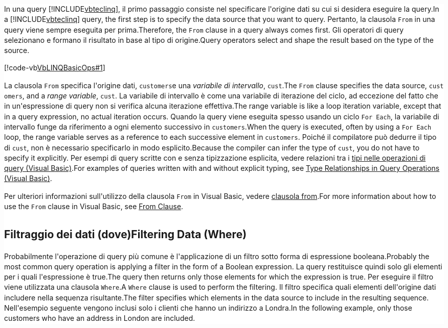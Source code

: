  <span data-ttu-id="70df3-109">In una query [!INCLUDE[vbteclinq](~/includes/vbteclinq-md.md)], il primo passaggio consiste nel specificare l'origine dati su cui si desidera eseguire la query.</span><span class="sxs-lookup"><span data-stu-id="70df3-109">In a [!INCLUDE[vbteclinq](~/includes/vbteclinq-md.md)] query, the first step is to specify the data source that you want to query.</span></span> <span data-ttu-id="70df3-110">Pertanto, la clausola `From` in una query viene sempre eseguita per prima.</span><span class="sxs-lookup"><span data-stu-id="70df3-110">Therefore, the `From` clause in a query always comes first.</span></span> <span data-ttu-id="70df3-111">Gli operatori di query selezionano e formano il risultato in base al tipo di origine.</span><span class="sxs-lookup"><span data-stu-id="70df3-111">Query operators select and shape the result based on the type of the source.</span></span>  
  
 [!code-vb[VbLINQBasicOps#1](~/samples/snippets/visualbasic/VS_Snippets_VBCSharp/VbLINQBasicOps/VB/Class1.vb#1)]  
  
 <span data-ttu-id="70df3-112">La clausola `From` specifica l'origine dati, `customers`e una *variabile di intervallo*, `cust`.</span><span class="sxs-lookup"><span data-stu-id="70df3-112">The `From` clause specifies the data source, `customers`, and a *range variable*, `cust`.</span></span> <span data-ttu-id="70df3-113">La variabile di intervallo è come una variabile di iterazione del ciclo, ad eccezione del fatto che in un'espressione di query non si verifica alcuna iterazione effettiva.</span><span class="sxs-lookup"><span data-stu-id="70df3-113">The range variable is like a loop iteration variable, except that in a query expression, no actual iteration occurs.</span></span> <span data-ttu-id="70df3-114">Quando la query viene eseguita spesso usando un ciclo `For Each`, la variabile di intervallo funge da riferimento a ogni elemento successivo in `customers`.</span><span class="sxs-lookup"><span data-stu-id="70df3-114">When the query is executed, often by using a `For Each` loop, the range variable serves as a reference to each successive element in `customers`.</span></span> <span data-ttu-id="70df3-115">Poiché il compilatore può dedurre il tipo di `cust`, non è necessario specificarlo in modo esplicito.</span><span class="sxs-lookup"><span data-stu-id="70df3-115">Because the compiler can infer the type of `cust`, you do not have to specify it explicitly.</span></span> <span data-ttu-id="70df3-116">Per esempi di query scritte con e senza tipizzazione esplicita, vedere relazioni tra i [tipi nelle operazioni di query (Visual Basic)](../../../../visual-basic/programming-guide/concepts/linq/type-relationships-in-query-operations.md).</span><span class="sxs-lookup"><span data-stu-id="70df3-116">For examples of queries written with and without explicit typing, see [Type Relationships in Query Operations (Visual Basic)](../../../../visual-basic/programming-guide/concepts/linq/type-relationships-in-query-operations.md).</span></span>  
  
 <span data-ttu-id="70df3-117">Per ulteriori informazioni sull'utilizzo della clausola `From` in Visual Basic, vedere [clausola from](../../../../visual-basic/language-reference/queries/from-clause.md).</span><span class="sxs-lookup"><span data-stu-id="70df3-117">For more information about how to use the `From` clause in Visual Basic, see [From Clause](../../../../visual-basic/language-reference/queries/from-clause.md).</span></span>  
  
## <a name="filtering-data-where"></a><span data-ttu-id="70df3-118">Filtraggio dei dati (dove)</span><span class="sxs-lookup"><span data-stu-id="70df3-118">Filtering Data (Where)</span></span>  
 <span data-ttu-id="70df3-119">Probabilmente l'operazione di query più comune è l'applicazione di un filtro sotto forma di espressione booleana.</span><span class="sxs-lookup"><span data-stu-id="70df3-119">Probably the most common query operation is applying a filter in the form of a Boolean expression.</span></span> <span data-ttu-id="70df3-120">La query restituisce quindi solo gli elementi per i quali l'espressione è true.</span><span class="sxs-lookup"><span data-stu-id="70df3-120">The query then returns only those elements for which the expression is true.</span></span> <span data-ttu-id="70df3-121">Per eseguire il filtro viene utilizzata una clausola `Where`.</span><span class="sxs-lookup"><span data-stu-id="70df3-121">A `Where` clause is used to perform the filtering.</span></span> <span data-ttu-id="70df3-122">Il filtro specifica quali elementi dell'origine dati includere nella sequenza risultante.</span><span class="sxs-lookup"><span data-stu-id="70df3-122">The filter specifies which elements in the data source to include in the resulting sequence.</span></span> <span data-ttu-id="70df3-123">Nell'esempio seguente vengono inclusi solo i clienti che hanno un indirizzo a Londra.</span><span class="sxs-lookup"><span data-stu-id="70df3-123">In the following example, only those customers who have an address in London are included.</span></span>  
  